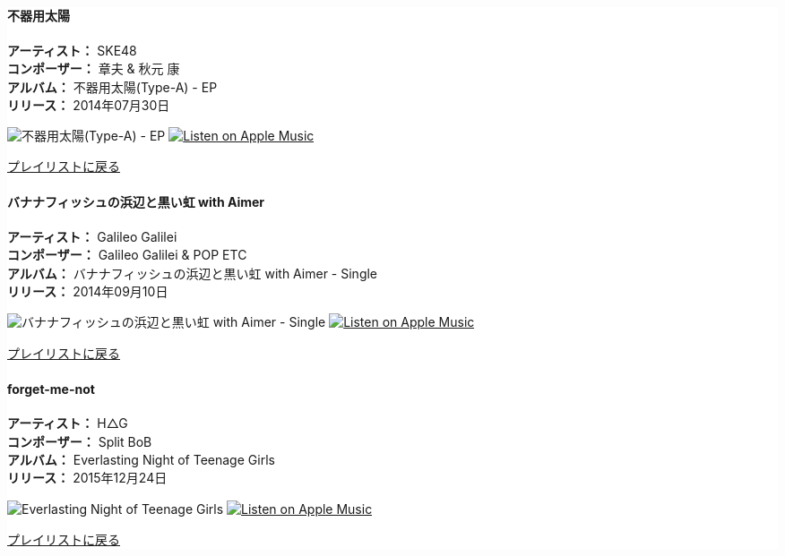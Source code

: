 <a id="track-05"></a>
#### <i class="fas fa-music"></i> 不器用太陽

**アーティスト：** SKE48<br>
**コンポーザー：** 章夫 & 秋元 康<br>
**アルバム：** 不器用太陽(Type-A) - EP<br>
**リリース：** 2014年07月30日<br>

<img src="https://is5-ssl.mzstatic.com/image/thumb/Music/v4/2e/ac/64/2eac6471-6420-7154-1d0f-3dc815b6f0e8/AVCD-83006.jpg/1600x1600bb.jpeg" alt="不器用太陽(Type-A) - EP" width="240px">

<a href="https://music.apple.com/jp/album/%E4%B8%8D%E5%99%A8%E7%94%A8%E5%A4%AA%E9%99%BD/899420696?i=899420702?app=music&at=1000l32DE" target="_blank">
  <img src="/assets/img/apple-music-badge.svg" alt="Listen on Apple Music">
</a>

<a href="#playlist"><i class="fas fa-angle-up"></i> プレイリストに戻る</a>

<a id="track-06"></a>
#### <i class="fas fa-music"></i> バナナフィッシュの浜辺と黒い虹 with Aimer

**アーティスト：** Galileo Galilei<br>
**コンポーザー：** Galileo Galilei & POP ETC<br>
**アルバム：** バナナフィッシュの浜辺と黒い虹 with Aimer - Single<br>
**リリース：** 2014年09月10日<br>

<img src="https://is2-ssl.mzstatic.com/image/thumb/Music3/v4/e2/08/d4/e208d4ba-03de-75ee-7a96-e4754165459d/jacket_SEXX00904B01A_550.jpg/1654x1654bb.jpeg" alt="バナナフィッシュの浜辺と黒い虹 with Aimer - Single" width="240px">

<a href="https://music.apple.com/jp/album/%E3%83%90%E3%83%8A%E3%83%8A%E3%83%95%E3%82%A3%E3%83%83%E3%82%B7%E3%83%A5%E3%81%AE%E6%B5%9C%E8%BE%BA%E3%81%A8%E9%BB%92%E3%81%84%E8%99%B9-with-aimer/913082650?i=913082659?app=music&at=1000l32DE" target="_blank">
  <img src="/assets/img/apple-music-badge.svg" alt="Listen on Apple Music">
</a>

<a href="#playlist"><i class="fas fa-angle-up"></i> プレイリストに戻る</a>

<a id="track-07"></a>
#### <i class="fas fa-music"></i> forget-me-not

**アーティスト：** H△G<br>
**コンポーザー：** Split BoB<br>
**アルバム：** Everlasting Night of Teenage Girls<br>
**リリース：** 2015年12月24日<br>

<img src="https://is4-ssl.mzstatic.com/image/thumb/Music60/v4/30/78/53/30785304-0928-03fc-5e19-42296e700595/mzm.wcwxxgpj.jpg/1627x1627bb.jpeg" alt="Everlasting Night of Teenage Girls" width="240px">

<a href="https://music.apple.com/jp/album/forget-me-not/1060172011?i=1060172902?app=music&at=1000l32DE" target="_blank">
  <img src="/assets/img/apple-music-badge.svg" alt="Listen on Apple Music">
</a>

<a href="#playlist"><i class="fas fa-angle-up"></i> プレイリストに戻る</a>
